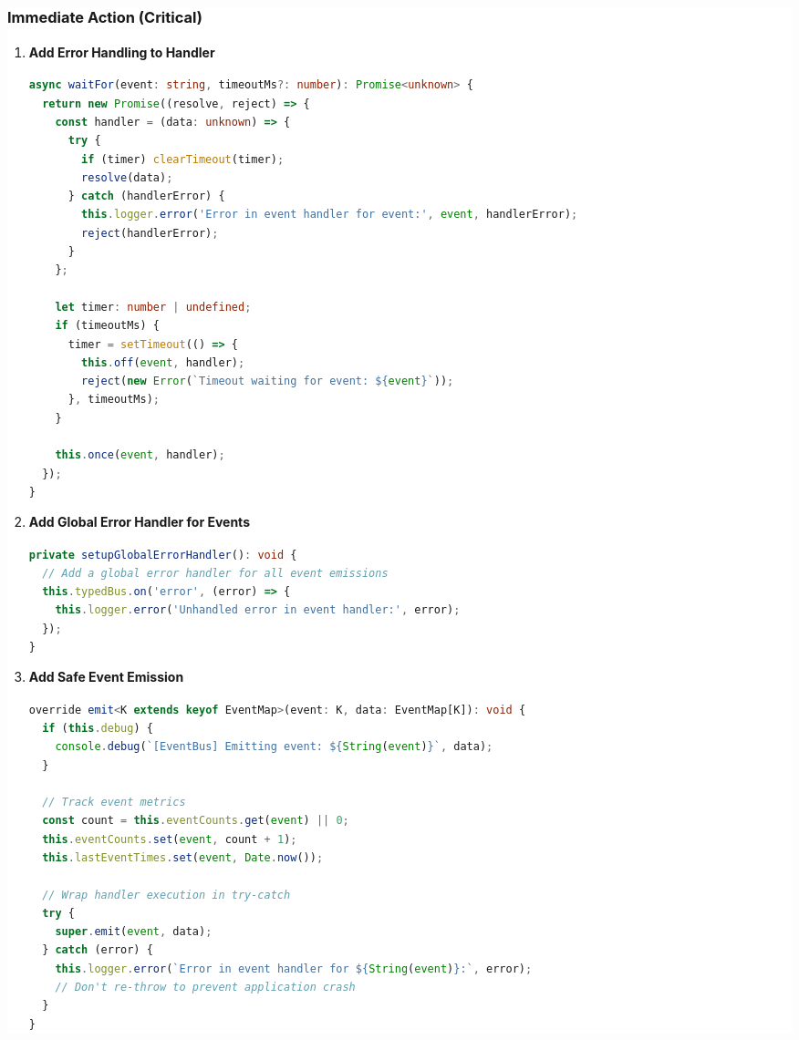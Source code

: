 ### Immediate Action (Critical)
1. **Add Error Handling to Handler**
   ```typescript
   async waitFor(event: string, timeoutMs?: number): Promise<unknown> {
     return new Promise((resolve, reject) => {
       const handler = (data: unknown) => {
         try {
           if (timer) clearTimeout(timer);
           resolve(data);
         } catch (handlerError) {
           this.logger.error('Error in event handler for event:', event, handlerError);
           reject(handlerError);
         }
       };
       
       let timer: number | undefined;
       if (timeoutMs) {
         timer = setTimeout(() => {
           this.off(event, handler);
           reject(new Error(`Timeout waiting for event: ${event}`));
         }, timeoutMs);
       }
       
       this.once(event, handler);
     });
   }
   ```

2. **Add Global Error Handler for Events**
   ```typescript
   private setupGlobalErrorHandler(): void {
     // Add a global error handler for all event emissions
     this.typedBus.on('error', (error) => {
       this.logger.error('Unhandled error in event handler:', error);
     });
   }
   ```

3. **Add Safe Event Emission**
   ```typescript
   override emit<K extends keyof EventMap>(event: K, data: EventMap[K]): void {
     if (this.debug) {
       console.debug(`[EventBus] Emitting event: ${String(event)}`, data);
     }
     
     // Track event metrics
     const count = this.eventCounts.get(event) || 0;
     this.eventCounts.set(event, count + 1);
     this.lastEventTimes.set(event, Date.now());
     
     // Wrap handler execution in try-catch
     try {
       super.emit(event, data);
     } catch (error) {
       this.logger.error(`Error in event handler for ${String(event)}:`, error);
       // Don't re-throw to prevent application crash
     }
   }
   ```

